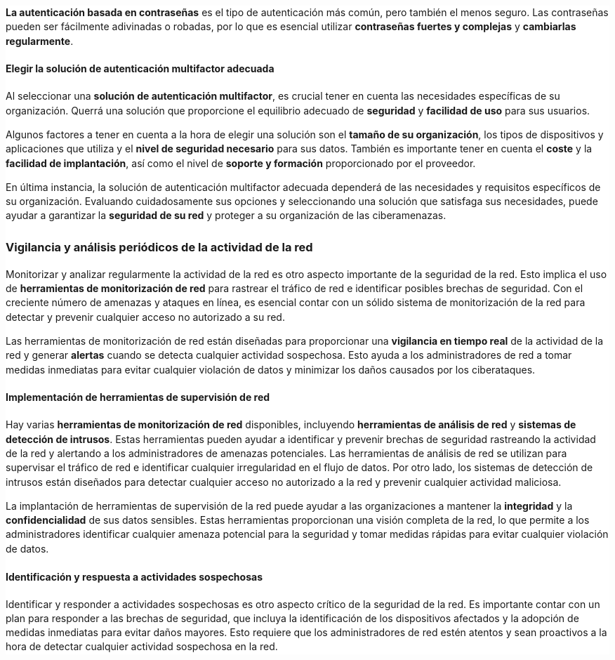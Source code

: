 **La autenticación basada en contraseñas** es el tipo de autenticación más común, pero también el menos seguro. Las contraseñas pueden ser fácilmente adivinadas o robadas, por lo que es esencial utilizar **contraseñas fuertes y complejas** y **cambiarlas regularmente**.

#### Elegir la solución de autenticación multifactor adecuada

Al seleccionar una **solución de autenticación multifactor**, es crucial tener en cuenta las necesidades específicas de su organización. Querrá una solución que proporcione el equilibrio adecuado de **seguridad** y **facilidad de uso** para sus usuarios.

Algunos factores a tener en cuenta a la hora de elegir una solución son el **tamaño de su organización**, los tipos de dispositivos y aplicaciones que utiliza y el **nivel de seguridad necesario** para sus datos. También es importante tener en cuenta el **coste** y la **facilidad de implantación**, así como el nivel de **soporte y formación** proporcionado por el proveedor.

En última instancia, la solución de autenticación multifactor adecuada dependerá de las necesidades y requisitos específicos de su organización. Evaluando cuidadosamente sus opciones y seleccionando una solución que satisfaga sus necesidades, puede ayudar a garantizar la **seguridad de su red** y proteger a su organización de las ciberamenazas.

### Vigilancia y análisis periódicos de la actividad de la red

Monitorizar y analizar regularmente la actividad de la red es otro aspecto importante de la seguridad de la red. Esto implica el uso de **herramientas de monitorización de red** para rastrear el tráfico de red e identificar posibles brechas de seguridad. Con el creciente número de amenazas y ataques en línea, es esencial contar con un sólido sistema de monitorización de la red para detectar y prevenir cualquier acceso no autorizado a su red.

Las herramientas de monitorización de red están diseñadas para proporcionar una **vigilancia en tiempo real** de la actividad de la red y generar **alertas** cuando se detecta cualquier actividad sospechosa. Esto ayuda a los administradores de red a tomar medidas inmediatas para evitar cualquier violación de datos y minimizar los daños causados por los ciberataques.

#### Implementación de herramientas de supervisión de red

Hay varias **herramientas de monitorización de red** disponibles, incluyendo **herramientas de análisis de red** y **sistemas de detección de intrusos**. Estas herramientas pueden ayudar a identificar y prevenir brechas de seguridad rastreando la actividad de la red y alertando a los administradores de amenazas potenciales. Las herramientas de análisis de red se utilizan para supervisar el tráfico de red e identificar cualquier irregularidad en el flujo de datos. Por otro lado, los sistemas de detección de intrusos están diseñados para detectar cualquier acceso no autorizado a la red y prevenir cualquier actividad maliciosa.

La implantación de herramientas de supervisión de la red puede ayudar a las organizaciones a mantener la **integridad** y la **confidencialidad** de sus datos sensibles. Estas herramientas proporcionan una visión completa de la red, lo que permite a los administradores identificar cualquier amenaza potencial para la seguridad y tomar medidas rápidas para evitar cualquier violación de datos.

#### Identificación y respuesta a actividades sospechosas

Identificar y responder a actividades sospechosas es otro aspecto crítico de la seguridad de la red. Es importante contar con un plan para responder a las brechas de seguridad, que incluya la identificación de los dispositivos afectados y la adopción de medidas inmediatas para evitar daños mayores. Esto requiere que los administradores de red estén atentos y sean proactivos a la hora de detectar cualquier actividad sospechosa en la red.
